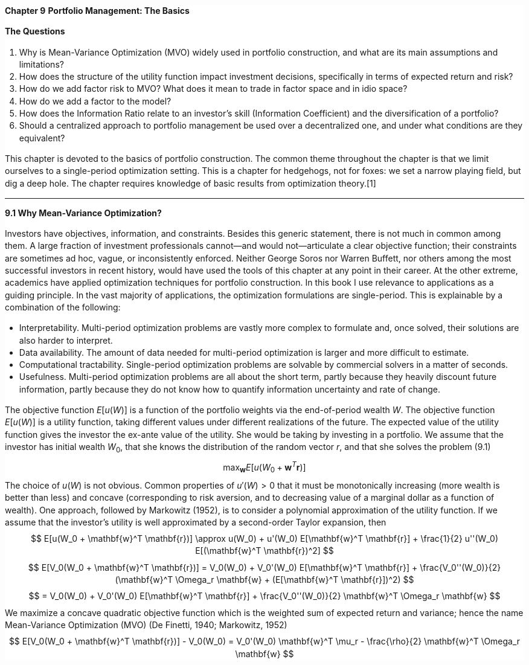 **Chapter 9**
**Portfolio Management: The Basics**

**The Questions**

1.  Why is Mean-Variance Optimization (MVO) widely used in portfolio construction, and what are its main assumptions and limitations?
2.  How does the structure of the utility function impact investment decisions, specifically in terms of expected return and risk?
3.  How do we add factor risk to MVO? What does it mean to trade in factor space and in idio space?
4.  How do we add a factor to the model?
5.  How does the Information Ratio relate to an investor’s skill (Information Coefficient) and the diversification of a portfolio?
6.  Should a centralized approach to portfolio management be used over a decentralized one, and under what conditions are they equivalent?

This chapter is devoted to the basics of portfolio construction. The common theme throughout the chapter is that we limit ourselves to a single-period optimization setting. This is a chapter for hedgehogs, not for foxes: we set a narrow playing field, but dig a deep hole. The chapter requires knowledge of basic results from optimization theory.[1]

---

**9.1 Why Mean-Variance Optimization?**

Investors have objectives, information, and constraints. Besides this generic statement, there is not much in common among them. A large fraction of investment professionals cannot—and would not—articulate a clear objective function; their constraints are sometimes ad hoc, vague, or inconsistently enforced. Neither George Soros nor Warren Buffett, nor others among the most successful investors in recent history, would have used the tools of this chapter at any point in their career. At the other extreme, academics have applied optimization techniques for portfolio construction. In this book I use relevance to applications as a guiding principle. In the vast majority of applications, the optimization formulations are single-period. This is explainable by a combination of the following:
*   Interpretability. Multi-period optimization problems are vastly more complex to formulate and, once solved, their solutions are also harder to interpret.
*   Data availability. The amount of data needed for multi-period optimization is larger and more difficult to estimate.
*   Computational tractability. Single-period optimization problems are solvable by commercial solvers in a matter of seconds.
*   Usefulness. Multi-period optimization problems are all about the short term, partly because they heavily discount future information, partly because they do not know how to quantify information uncertainty and rate of change.

The objective function $E[u(W)]$ is a function of the portfolio weights via the end-of-period wealth $W$. The objective function $E[u(W)]$ is a utility function, taking different values under different realizations of the future. The expected value of the utility function gives the investor the ex-ante value of the utility. She would be taking by investing in a portfolio. We assume that the investor has initial wealth $W_0$, that she knows the distribution of the random vector $r$, and that she solves the problem
(9.1)
$$ \max_{\mathbf{w}} E[u(W_0 + \mathbf{w}^T \mathbf{r})] $$
The choice of $u(W)$ is not obvious. Common properties of $u'(W) > 0$ that it must be monotonically increasing (more wealth is better than less) and concave (corresponding to risk aversion, and to decreasing value of a marginal dollar as a function of wealth). One approach, followed by Markowitz (1952), is to consider a polynomial approximation of the utility function. If we assume that the investor’s utility is well approximated by a second-order Taylor expansion, then
$$ E[u(W_0 + \mathbf{w}^T \mathbf{r})] \approx u(W_0) + u'(W_0) E[\mathbf{w}^T \mathbf{r}] + \frac{1}{2} u''(W_0) E[(\mathbf{w}^T \mathbf{r})^2] $$
$$ E[V_0(W_0 + \mathbf{w}^T \mathbf{r})] = V_0(W_0) + V_0'(W_0) E[\mathbf{w}^T \mathbf{r}] + \frac{V_0''(W_0)}{2} (\mathbf{w}^T \Omega_r \mathbf{w} + (E[\mathbf{w}^T \mathbf{r}])^2) $$
$$ = V_0(W_0) + V_0'(W_0) E[\mathbf{w}^T \mathbf{r}] + \frac{V_0''(W_0)}{2} \mathbf{w}^T \Omega_r \mathbf{w} $$
We maximize a concave quadratic objective function which is the weighted sum of expected return and variance; hence the name Mean-Variance Optimization (MVO) (De Finetti, 1940; Markowitz, 1952)
$$ E[V_0(W_0 + \mathbf{w}^T \mathbf{r})] - V_0(W_0) = V_0'(W_0) \mathbf{w}^T \mu_r - \frac{\rho}{2} \mathbf{w}^T \Omega_r \mathbf{w} $$